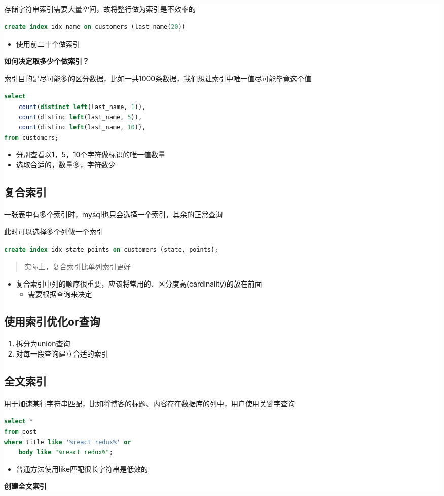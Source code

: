 存储字符串索引需要大量空间，故将整行做为索引是不效率的

```sql
create index idx_name on customers (last_name(20))
```

- 使用前二十个做索引

**如何决定取多少个做索引？**

索引目的是尽可能多的区分数据，比如一共1000条数据，我们想让索引中唯一值尽可能毕竟这个值

```sql
select
	count(distinct left(last_name, 1)),
	count(distinc left(last_name, 5)),
	count(distinc left(last_name, 10)),
from customers;
```

- 分别查看以1，5，10个字符做标识的唯一值数量
- 选取合适的，数量多，字符数少

## 复合索引

一张表中有多个索引时，mysql也只会选择一个索引，其余的正常查询

此时可以选择多个列做一个索引

```sql
create index idx_state_points on customers (state, points);
```

> 实际上，复合索引比单列索引更好

- 复合索引中列的顺序很重要，应该将常用的、区分度高(cardinality)的放在前面
  - 需要根据查询来决定

## 使用索引优化or查询

1. 拆分为union查询
2. 对每一段查询建立合适的索引

## 全文索引

用于加速某行字符串匹配，比如将博客的标题、内容存在数据库的列中，用户使用关键字查询

```sql
select *
from post
where title like '%react redux%' or 
	body like "%react redux%";
```

- 普通方法使用like匹配很长字符串是低效的

**创建全文索引**
